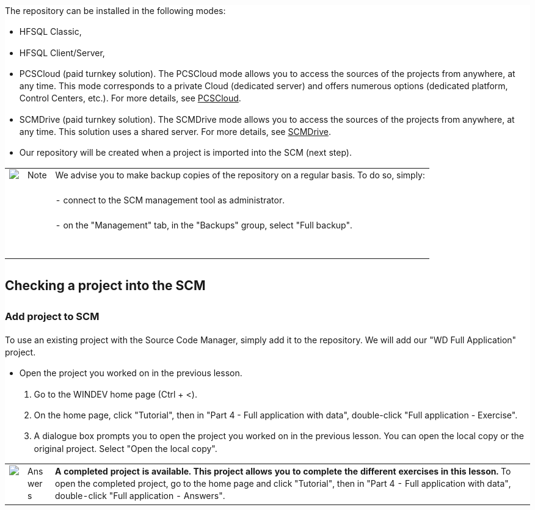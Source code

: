 
The repository can be installed in the following modes:

- HFSQL Classic,

- HFSQL Client/Server,

- PCSCloud (paid turnkey solution). The PCSCloud mode allows you to access the sources of the projects from anywhere, at any time. This mode corresponds to a private Cloud (dedicated server) and offers numerous options (dedicated platform, Control Centers, etc.). For more details, see [PCSCloud](https://pcscloud.net/UK/cloud_development.awp).

- SCMDrive (paid turnkey solution). The SCMDrive mode allows you to access the sources of the projects from anywhere, at any time. This solution uses a shared server. For more details, see [SCMDrive](https://pcscloud-drive.net/UK/SCMDrive/index.awp).




- Our repository will be created when a project is imported into the SCM (next step).


|   |   |   |
| --- | --- | --- |
| ![](https://doc.pcsoft.fr/en-US/images/image.awp?langid=3&name=note.png)<br> | Note | We advise you to make backup copies of the repository on a regular basis. To do so, simply: <br><br>- connect to the SCM management tool as administrator. <br><br>- on the "Management" tab, in the "Backups" group, select "Full backup".<br><br><br> |





<a name="NOTE4"></a>
<a name="NOTE4_1"></a>


## Checking a project into the SCM
<a name="checking_project_into_the_scm_ELTTEXTE000798"></a>


### Add project to SCM
<a name="add_project_scm_ELTPARAGRAPHE000125"></a>

To use an existing project with the Source Code Manager, simply add it to the repository. We will add our "WD Full Application" project. 



- Open the project you worked on in the previous lesson. 

	1. Go to the WINDEV home page (Ctrl + &lt;).

	2. On the home page, click "Tutorial", then in "Part 4 - Full application with data", double-click "Full application - Exercise".

	3. A dialogue box prompts you to open the project you worked on in the previous lesson. You can open the local copy or the original project. Select "Open the local copy". 





|   |   |   |
| --- | --- | --- |
| ![](https://doc.pcsoft.fr/en-US/images/image.awp?langid=3&name=exemple-WD.png)<br> | Answers | **A completed project is available. This project allows you to complete the different exercises in this lesson.** To open the completed project, go to the home page and click "Tutorial", then in "Part 4 - Full application with data", double-click "Full application - Answers". |
